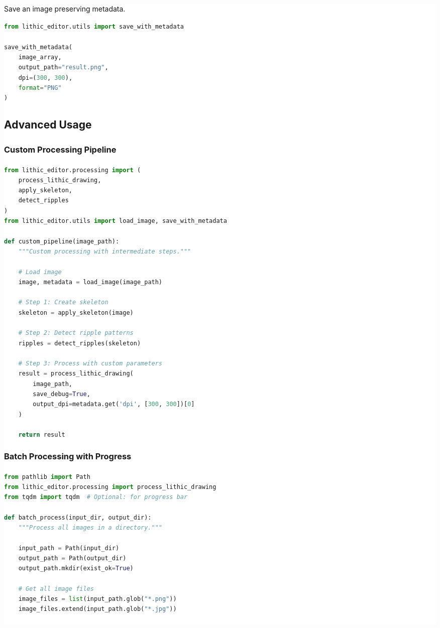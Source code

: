 Save an image preserving metadata.

```python
from lithic_editor.utils import save_with_metadata

save_with_metadata(
    image_array,
    output_path="result.png",
    dpi=(300, 300),
    format="PNG"
)
```

## Advanced Usage

### Custom Processing Pipeline

```python
from lithic_editor.processing import (
    process_lithic_drawing,
    apply_skeleton,
    detect_ripples
)
from lithic_editor.utils import load_image, save_with_metadata

def custom_pipeline(image_path):
    """Custom processing with intermediate steps."""
    
    # Load image
    image, metadata = load_image(image_path)
    
    # Step 1: Create skeleton
    skeleton = apply_skeleton(image)
    
    # Step 2: Detect ripple patterns
    ripples = detect_ripples(skeleton)
    
    # Step 3: Process with custom parameters
    result = process_lithic_drawing(
        image_path,
        save_debug=True,
        output_dpi=metadata.get('dpi', [300, 300])[0]
    )
    
    return result
```

### Batch Processing with Progress

```python
from pathlib import Path
from lithic_editor.processing import process_lithic_drawing
from tqdm import tqdm  # Optional: for progress bar

def batch_process(input_dir, output_dir):
    """Process all images in a directory."""
    
    input_path = Path(input_dir)
    output_path = Path(output_dir)
    output_path.mkdir(exist_ok=True)
    
    # Get all image files
    image_files = list(input_path.glob("*.png"))
    image_files.extend(input_path.glob("*.jpg"))
    
```
